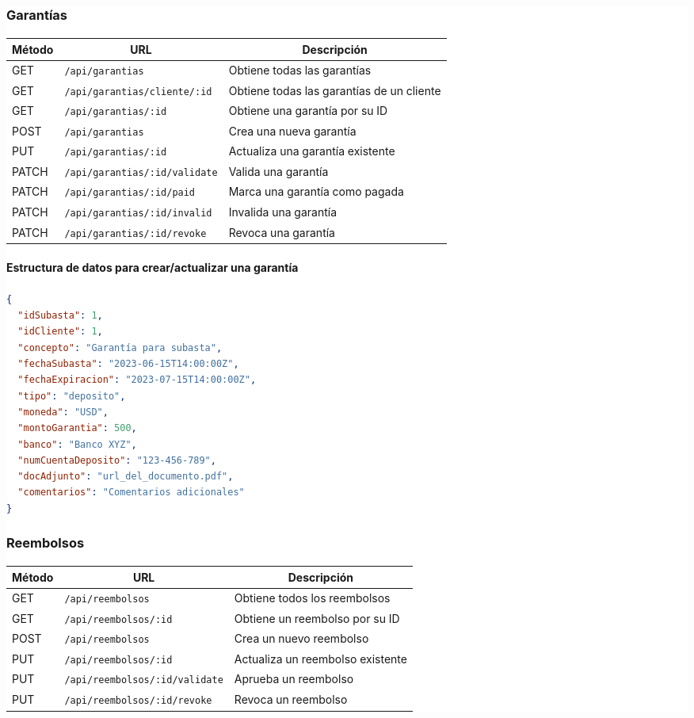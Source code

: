### Garantías

| Método | URL | Descripción |
|--------|-----|-------------|
| GET | `/api/garantias` | Obtiene todas las garantías |
| GET | `/api/garantias/cliente/:id` | Obtiene todas las garantías de un cliente |
| GET | `/api/garantias/:id` | Obtiene una garantía por su ID |
| POST | `/api/garantias` | Crea una nueva garantía |
| PUT | `/api/garantias/:id` | Actualiza una garantía existente |
| PATCH | `/api/garantias/:id/validate` | Valida una garantía |
| PATCH | `/api/garantias/:id/paid` | Marca una garantía como pagada |
| PATCH | `/api/garantias/:id/invalid` | Invalida una garantía |
| PATCH | `/api/garantias/:id/revoke` | Revoca una garantía |

#### Estructura de datos para crear/actualizar una garantía

```json
{
  "idSubasta": 1,
  "idCliente": 1,
  "concepto": "Garantía para subasta",
  "fechaSubasta": "2023-06-15T14:00:00Z",
  "fechaExpiracion": "2023-07-15T14:00:00Z",
  "tipo": "deposito",
  "moneda": "USD",
  "montoGarantia": 500,
  "banco": "Banco XYZ",
  "numCuentaDeposito": "123-456-789",
  "docAdjunto": "url_del_documento.pdf",
  "comentarios": "Comentarios adicionales"
}
```

### Reembolsos

| Método | URL | Descripción |
|--------|-----|-------------|
| GET | `/api/reembolsos` | Obtiene todos los reembolsos |
| GET | `/api/reembolsos/:id` | Obtiene un reembolso por su ID |
| POST | `/api/reembolsos` | Crea un nuevo reembolso |
| PUT | `/api/reembolsos/:id` | Actualiza un reembolso existente |
| PUT | `/api/reembolsos/:id/validate` | Aprueba un reembolso |
| PUT | `/api/reembolsos/:id/revoke` | Revoca un reembolso |
